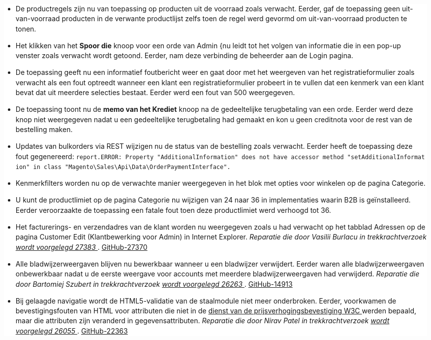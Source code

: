 

* De productregels zijn nu van toepassing op producten uit de voorraad zoals verwacht. Eerder, gaf de toepassing geen uit-van-voorraad producten in de verwante productlijst zelfs toen de regel werd gevormd om uit-van-voorraad producten te tonen.



* Het klikken van het **Spoor die** knoop voor een orde van Admin {nu leidt tot het volgen van informatie die in een pop-up venster zoals verwacht wordt getoond. Eerder, nam deze verbinding de beheerder aan de Login pagina.



* De toepassing geeft nu een informatief foutbericht weer en gaat door met het weergeven van het registratieformulier zoals verwacht als een fout optreedt wanneer een klant een registratieformulier probeert in te vullen dat een kenmerk van een klant bevat dat uit meerdere selecties bestaat. Eerder werd een fout van 500 weergegeven.



* De toepassing toont nu de **memo van het Krediet** knoop na de gedeeltelijke terugbetaling van een orde. Eerder werd deze knop niet weergegeven nadat u een gedeeltelijke terugbetaling had gemaakt en kon u geen creditnota voor de rest van de bestelling maken.



* Updates van bulkorders via REST wijzigen nu de status van de bestelling zoals verwacht. Eerder heeft de toepassing deze fout gegenereerd: `report.ERROR: Property "AdditionalInformation" does not have accessor method "setAdditionalInformation" in class "Magento\Sales\Api\Data\OrderPaymentInterface".`



* Kenmerkfilters worden nu op de verwachte manier weergegeven in het blok met opties voor winkelen op de pagina Categorie.



* U kunt de productlimiet op de pagina Categorie nu wijzigen van 24 naar 36 in implementaties waarin B2B is geïnstalleerd. Eerder veroorzaakte de toepassing een fatale fout toen deze productlimiet werd verhoogd tot 36.



* Het facturerings- en verzendadres van de klant worden nu weergegeven zoals u had verwacht op het tabblad Adressen op de pagina Customer Edit (Klantbewerking voor Admin) in Internet Explorer. _Reparatie die door Vasilii Burlacu in trekkrachtverzoek [ wordt voorgelegd 27383 ](https://github.com/magento/magento2/pull/27383)_. [ GitHub-27370 ](https://github.com/magento/magento2/issues/27370)



* Alle bladwijzerweergaven blijven nu bewerkbaar wanneer u een bladwijzer verwijdert. Eerder waren alle bladwijzerweergaven onbewerkbaar nadat u de eerste weergave voor accounts met meerdere bladwijzerweergaven had verwijderd. _Reparatie die door Bartomiej Szubert in trekkrachtverzoek [ wordt voorgelegd 26263 ](https://github.com/magento/magento2/pull/26263)_. [ GitHub-14913 ](https://github.com/magento/magento2/issues/14913)



* Bij gelaagde navigatie wordt de HTML5-validatie van de staalmodule niet meer onderbroken. Eerder, voorkwamen de bevestigingsfouten van HTML voor attributen die niet in de [ dienst van de prijsverhogingsbevestiging W3C ](https://validator.w3.org/) werden bepaald, maar die attributen zijn veranderd in gegevensattributen. _Reparatie die door Nirav Patel in trekkrachtverzoek [ wordt voorgelegd 26055 ](https://github.com/magento/magento2/pull/26055)_. [ GitHub-22363 ](https://github.com/magento/magento2/issues/22363)
